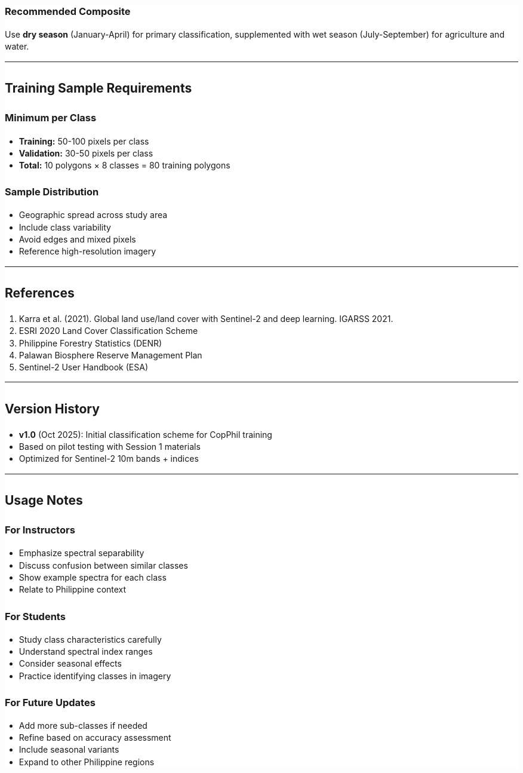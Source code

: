 ### Recommended Composite
Use **dry season** (January-April) for primary classification, supplemented with wet season (July-September) for agriculture and water.

---

## Training Sample Requirements

### Minimum per Class
- **Training:** 50-100 pixels per class
- **Validation:** 30-50 pixels per class
- **Total:** 10 polygons × 8 classes = 80 training polygons

### Sample Distribution
- Geographic spread across study area
- Include class variability
- Avoid edges and mixed pixels
- Reference high-resolution imagery

---

## References

1. Karra et al. (2021). Global land use/land cover with Sentinel-2 and deep learning. IGARSS 2021.
2. ESRI 2020 Land Cover Classification Scheme
3. Philippine Forestry Statistics (DENR)
4. Palawan Biosphere Reserve Management Plan
5. Sentinel-2 User Handbook (ESA)

---

## Version History

- **v1.0** (Oct 2025): Initial classification scheme for CopPhil training
- Based on pilot testing with Session 1 materials
- Optimized for Sentinel-2 10m bands + indices

---

## Usage Notes

### For Instructors
- Emphasize spectral separability
- Discuss confusion between similar classes
- Show example spectra for each class
- Relate to Philippine context

### For Students
- Study class characteristics carefully
- Understand spectral index ranges
- Consider seasonal effects
- Practice identifying classes in imagery

### For Future Updates
- Add more sub-classes if needed
- Refine based on accuracy assessment
- Include seasonal variants
- Expand to other Philippine regions
